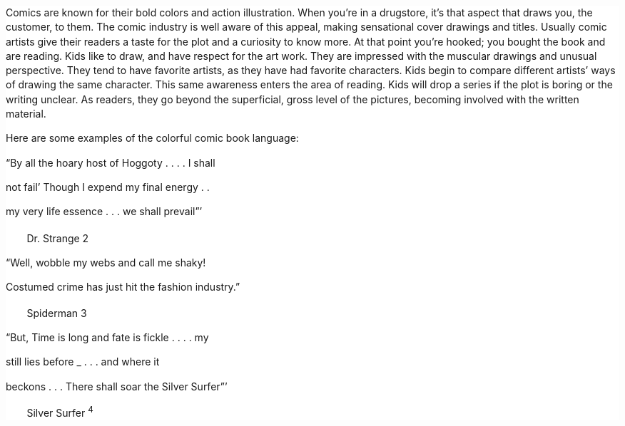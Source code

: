 <p>
Comics are known for their bold colors and action illustration. When you’re in a drugstore, it’s that aspect that draws you, the customer, to them. The comic industry is well aware of this appeal, making sensational cover drawings and titles. Usually comic artists give their readers a taste for the plot and a curiosity to know more. At that point you’re hooked; you bought the book and are reading. Kids like to draw, and have respect for the art work. They are impressed with the muscular drawings and unusual perspective. They tend to have favorite artists, as they have had favorite characters. Kids begin to compare different artists’ ways of drawing the same character. This same awareness enters the area of reading. Kids will drop a series if the plot is boring or the writing unclear. As readers, they go beyond the superficial, gross level of the pictures, becoming involved with the written material.
</p>
<p>
Here are some examples of the colorful comic book language:
</p>
<p>
“By all the hoary host of Hoggoty . . . . I shall
</p>
<p>
not fail’ Though I expend my final energy . .
</p>
<p>
my very life essence . . . we shall prevail”’
</p>
<p>
<font color="#ffffff" style="visibility:hidden;">
____
</font>
Dr. Strange 2
<sup>
</sup>
</p>
<p>
“Well, wobble my webs and call me shaky!
</p>
<p>
Costumed crime has just hit the fashion industry.”
</p>
<p>
<font color="#ffffff" style="visibility:hidden;">
____
</font>
Spiderman 3
<sup>
</sup>
</p>
<p>
“But, Time is long and fate is fickle . . . . my
</p>
<p>
still lies before _ . . . and where it
</p>
<p>
beckons . . . There shall soar the Silver Surfer”’
</p>
<p>
<font color="#ffffff" style="visibility:hidden;">
____
</font>
Silver Surfer
<sup>
4
</sup>